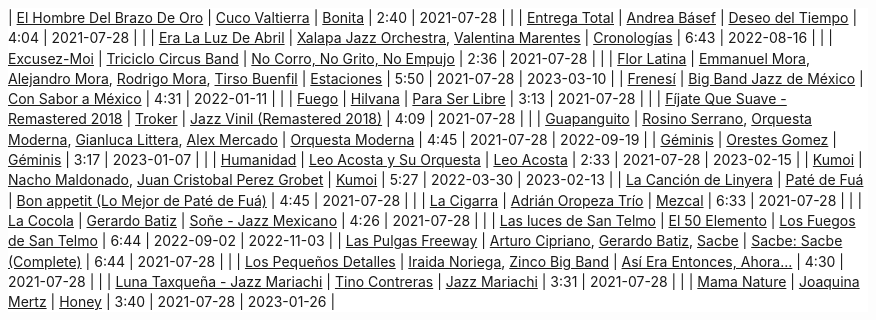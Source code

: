 | [El Hombre Del Brazo De Oro](https://open.spotify.com/track/5tkkYOcwmoql7pWZC8JXhr) | [Cuco Valtierra](https://open.spotify.com/artist/2b973rD0RqYzSz9161lGIa) | [Bonita](https://open.spotify.com/album/633ctwpYwbwNrsVOWVANrb) | 2:40 | 2021-07-28 |  |
| [Entrega Total](https://open.spotify.com/track/1zQ6VQQqjSree6Nvp9QWbC) | [Andrea Básef](https://open.spotify.com/artist/7Ekf6XS5tD24ZZf6slGP1A) | [Deseo del Tiempo](https://open.spotify.com/album/4XJBrYgnGUpkpIaj2HOLph) | 4:04 | 2021-07-28 |  |
| [Era La Luz De Abril](https://open.spotify.com/track/4BcjeQiwliBHPVoqZAPmEc) | [Xalapa Jazz Orchestra](https://open.spotify.com/artist/5IWPXtD7sSSNEJQiskp96F), [Valentina Marentes](https://open.spotify.com/artist/2quK2WgFo26pueFzJRrb5x) | [Cronologías](https://open.spotify.com/album/7bCzc6xDFgVGpVXyEJ26gK) | 6:43 | 2022-08-16 |  |
| [Excusez\-Moi](https://open.spotify.com/track/2O13YCjbszhxzkVxEMn1Ht) | [Triciclo Circus Band](https://open.spotify.com/artist/6Kkbu7QNMwiSeQxTJ8hFZt) | [No Corro, No Grito, No Empujo](https://open.spotify.com/album/0Gl73ICTO0K3h8f1E9cdZy) | 2:36 | 2021-07-28 |  |
| [Flor Latina](https://open.spotify.com/track/3zjRptZXqA1uhBwUkMl38W) | [Emmanuel Mora](https://open.spotify.com/artist/6iz12BR5JSoaySVJO3P0qm), [Alejandro Mora](https://open.spotify.com/artist/23YqoCb961qdeNiWEDxU5h), [Rodrigo Mora](https://open.spotify.com/artist/3owqtFutm6ZMbZZHBpLZj9), [Tirso Buenfil](https://open.spotify.com/artist/7o1EZ1rNSscAuLSw1fxraV) | [Estaciones](https://open.spotify.com/album/6ktr5l29j7H5yr6deaHJTu) | 5:50 | 2021-07-28 | 2023-03-10 |
| [Frenesí](https://open.spotify.com/track/4a9acDlfLVTQFe6jDlkVUi) | [Big Band Jazz de México](https://open.spotify.com/artist/4o5ePOzgsCeFTqN6Ypiu0c) | [Con Sabor a México](https://open.spotify.com/album/5z4hL561LGU1WGXyURy6V6) | 4:31 | 2022-01-11 |  |
| [Fuego](https://open.spotify.com/track/1b3rHlkJ7SmEhtZzUPu4bF) | [Hilvana](https://open.spotify.com/artist/4XcCjDpADpJ4VBldrgcDbG) | [Para Ser Libre](https://open.spotify.com/album/640scYqIfRaues9fUETg8p) | 3:13 | 2021-07-28 |  |
| [Fíjate Que Suave \- Remastered 2018](https://open.spotify.com/track/1o597QjfCG2jZRVYUxXUpv) | [Troker](https://open.spotify.com/artist/4R8SN8dnDbzGwi5LvMjK8G) | [Jazz Vinil \(Remastered 2018\)](https://open.spotify.com/album/5znSMHPjGTn0JtDtexRTzT) | 4:09 | 2021-07-28 |  |
| [Guapanguito](https://open.spotify.com/track/276aMT3jt0qKDT216Thn3c) | [Rosino Serrano](https://open.spotify.com/artist/1sTsepStQrm8ZVVL3z6VFJ), [Orquesta Moderna](https://open.spotify.com/artist/7hsk7R2qwQOJAdmpUH63ob), [Gianluca Littera](https://open.spotify.com/artist/3FQJWyPvR00JAfEL8TAsFo), [Alex Mercado](https://open.spotify.com/artist/7oVhQ1IHY6U2VfSqJl5cu1) | [Orquesta Moderna](https://open.spotify.com/album/60KHICOjM4zeffZYe3hk3i) | 4:45 | 2021-07-28 | 2022-09-19 |
| [Géminis](https://open.spotify.com/track/0KmkXAU8cIqe4mwquGbImZ) | [Orestes Gomez](https://open.spotify.com/artist/6XToOxid134FKnslBTQZW1) | [Géminis](https://open.spotify.com/album/0MOf0uXJiEpUOwumCF1IRm) | 3:17 | 2023-01-07 |  |
| [Humanidad](https://open.spotify.com/track/7hkDMkBoq5w46U9bw4wDDA) | [Leo Acosta y Su Orquesta](https://open.spotify.com/artist/3PyULMR8d0XYqTFjPgREfr) | [Leo Acosta](https://open.spotify.com/album/2Jw8nBazEtaVJ4B7SS9khX) | 2:33 | 2021-07-28 | 2023-02-15 |
| [Kumoi](https://open.spotify.com/track/1NXCJgdHYMny7gyZXFSycv) | [Nacho Maldonado](https://open.spotify.com/artist/4K6VsMmNzvyjrkVFdncNRH), [Juan Cristobal Perez Grobet](https://open.spotify.com/artist/6w6WLmO7ufa0RQ1bOTNoQI) | [Kumoi](https://open.spotify.com/album/2qLAtuAVOqy3KXRhLb7bsU) | 5:27 | 2022-03-30 | 2023-02-13 |
| [La Canción de Linyera](https://open.spotify.com/track/4LK5SHNZuDT9hjy7EMvyob) | [Paté de Fuá](https://open.spotify.com/artist/188pkeHUWXnROe7lFVYRRa) | [Bon appetit \(Lo Mejor de Paté de Fuá\)](https://open.spotify.com/album/4NCt0MxUIzpRifMmnFV29f) | 4:45 | 2021-07-28 |  |
| [La Cigarra](https://open.spotify.com/track/5VoLcv7J5mAwcRANKImy4R) | [Adrián Oropeza Trío](https://open.spotify.com/artist/3kSQteccOICAnocbnba3yl) | [Mezcal](https://open.spotify.com/album/0siHdOQxgRjJBawzzQqksX) | 6:33 | 2021-07-28 |  |
| [La Cocola](https://open.spotify.com/track/2XxyE2LiLidlNXuoYpczZA) | [Gerardo Batiz](https://open.spotify.com/artist/6xBEVM1pgWPp5v93sBVcm3) | [Soñe \- Jazz Mexicano](https://open.spotify.com/album/1d4BQoieyMuga0PEjsdcB6) | 4:26 | 2021-07-28 |  |
| [Las luces de San Telmo](https://open.spotify.com/track/3fyuUSTUaktT3oDWPaFsdW) | [El 50 Elemento](https://open.spotify.com/artist/0nau6lOENuCV5fyEcccmfz) | [Los Fuegos de San Telmo](https://open.spotify.com/album/5xOVt7TdEJPinpWn0YksqL) | 6:44 | 2022-09-02 | 2022-11-03 |
| [Las Pulgas Freeway](https://open.spotify.com/track/5AFlumcmhChuLqzrkPzj0M) | [Arturo Cipriano](https://open.spotify.com/artist/5MagvaL80lMCb6ZTiNHW0u), [Gerardo Batiz](https://open.spotify.com/artist/6xBEVM1pgWPp5v93sBVcm3), [Sacbe](https://open.spotify.com/artist/2UA1zpDaD5s3Uy5R7JzzOh) | [Sacbe: Sacbe \(Complete\)](https://open.spotify.com/album/3LhbAvlKoxmYCbagKUajAP) | 6:44 | 2021-07-28 |  |
| [Los Pequeños Detalles](https://open.spotify.com/track/7JIuo1FbYeIdJlwXXztn01) | [Iraida Noriega](https://open.spotify.com/artist/5nOZrHmLp5IoE7ZzJYZOfi), [Zinco Big Band](https://open.spotify.com/artist/3cj2yEjzcCZVRaIuPgfkfv) | [Así Era Entonces, Ahora...](https://open.spotify.com/album/7DvwqriKTJbGOnrXQot7tX) | 4:30 | 2021-07-28 |  |
| [Luna Taxqueña \- Jazz Mariachi](https://open.spotify.com/track/3KV4Rqy4xUPFDxtNQ9yTqp) | [Tino Contreras](https://open.spotify.com/artist/48kCMQ00lfjWnQZCUPOYrX) | [Jazz Mariachi](https://open.spotify.com/album/3aoFmJGzas336JTwS4DGFh) | 3:31 | 2021-07-28 |  |
| [Mama Nature](https://open.spotify.com/track/30TeIbEyHxzftJeNFZmlWz) | [Joaquina Mertz](https://open.spotify.com/artist/7lSGnBub2g8JGbNDgmrXsJ) | [Honey](https://open.spotify.com/album/5jeIcIob6QVT4W3zvAH7hZ) | 3:40 | 2021-07-28 | 2023-01-26 |